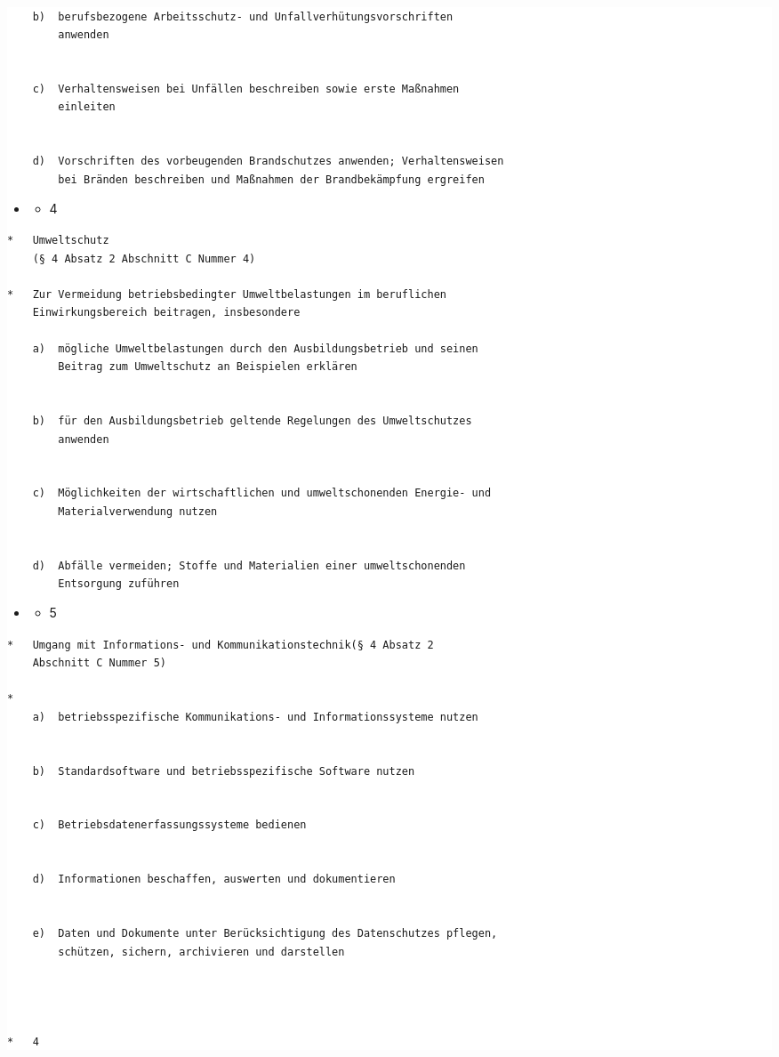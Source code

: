 
        b)  berufsbezogene Arbeitsschutz- und Unfallverhütungsvorschriften
            anwenden


        c)  Verhaltensweisen bei Unfällen beschreiben sowie erste Maßnahmen
            einleiten


        d)  Vorschriften des vorbeugenden Brandschutzes anwenden; Verhaltensweisen
            bei Bränden beschreiben und Maßnahmen der Brandbekämpfung ergreifen





*    *   4

    *   Umweltschutz
        (§ 4 Absatz 2 Abschnitt C Nummer 4)

    *   Zur Vermeidung betriebsbedingter Umweltbelastungen im beruflichen
        Einwirkungsbereich beitragen, insbesondere

        a)  mögliche Umweltbelastungen durch den Ausbildungsbetrieb und seinen
            Beitrag zum Umweltschutz an Beispielen erklären


        b)  für den Ausbildungsbetrieb geltende Regelungen des Umweltschutzes
            anwenden


        c)  Möglichkeiten der wirtschaftlichen und umweltschonenden Energie- und
            Materialverwendung nutzen


        d)  Abfälle vermeiden; Stoffe und Materialien einer umweltschonenden
            Entsorgung zuführen





*    *   5

    *   Umgang mit Informations- und Kommunikationstechnik(§ 4 Absatz 2
        Abschnitt C Nummer 5)

    *
        a)  betriebsspezifische Kommunikations- und Informationssysteme nutzen


        b)  Standardsoftware und betriebsspezifische Software nutzen


        c)  Betriebsdatenerfassungssysteme bedienen


        d)  Informationen beschaffen, auswerten und dokumentieren


        e)  Daten und Dokumente unter Berücksichtigung des Datenschutzes pflegen,
            schützen, sichern, archivieren und darstellen




    *   4

